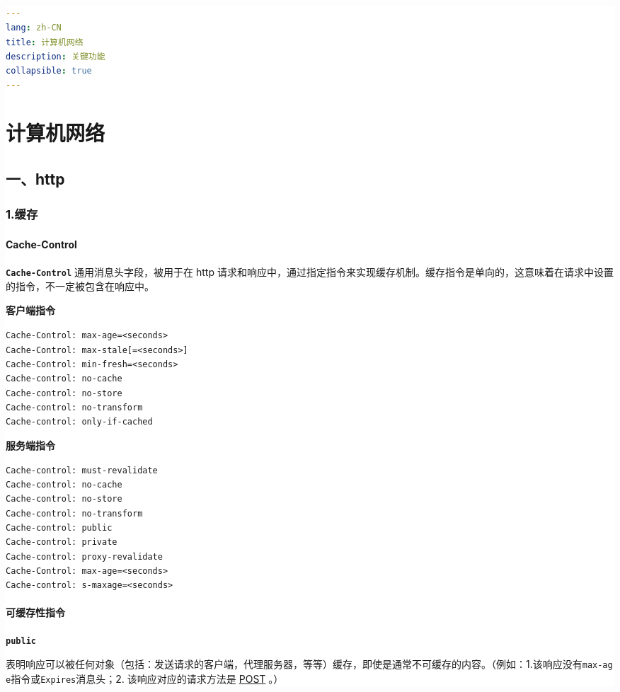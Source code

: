 ```yaml
---
lang: zh-CN
title: 计算机网络
description: 关键功能
collapsible: true
---
```

# 计算机网络

## 一、http



### 1.缓存



#### Cache-Control

**`Cache-Control`** 通用消息头字段，被用于在 http 请求和响应中，通过指定指令来实现缓存机制。缓存指令是单向的，这意味着在请求中设置的指令，不一定被包含在响应中。

**客户端指令**

~~~txt
Cache-Control: max-age=<seconds>
Cache-Control: max-stale[=<seconds>]
Cache-Control: min-fresh=<seconds>
Cache-control: no-cache
Cache-control: no-store
Cache-control: no-transform
Cache-control: only-if-cached
~~~

**服务端指令**

~~~txt
Cache-control: must-revalidate
Cache-control: no-cache
Cache-control: no-store
Cache-control: no-transform
Cache-control: public
Cache-control: private
Cache-control: proxy-revalidate
Cache-Control: max-age=<seconds>
Cache-control: s-maxage=<seconds>
~~~

#### 可缓存性指令

**`public`**

表明响应可以被任何对象（包括：发送请求的客户端，代理服务器，等等）缓存，即使是通常不可缓存的内容。（例如：1.该响应没有`max-age`指令或`Expires`消息头；2. 该响应对应的请求方法是 [POST](https://developer.mozilla.org/zh-CN/docs/Web/HTTP/Methods/POST) 。）
